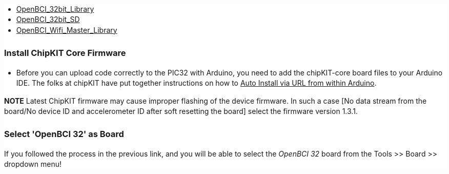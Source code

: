 -   [OpenBCI_32bit_Library](https://github.com/OpenBCI/OpenBCI_32bit_Library)
-   [OpenBCI_32bit_SD](https://github.com/OpenBCI/OpenBCI_32bit_SD)
-   [OpenBCI_Wifi_Master_Library](https://github.com/OpenBCI/OpenBCI_Wifi_Master_Library)

### Install ChipKIT Core Firmware

-   Before you can upload code correctly to the PIC32 with Arduino, you need to add the chipKIT-core board files to your Arduino IDE. The folks at chipKIT have put together instructions on how to [Auto Install via URL from within Arduino](http://chipkit.net/wiki/index.php?title=ChipKIT_core#1.29_Auto_install_via_URL_from_within_Arduino_IDE_.28latest_version_chipKIT-core_v1.3.1.29).  

**NOTE** Latest ChipKIT firmware may cause improper flashing of the device firmware. In such a case [No data stream from the board/No device ID and accelerometer ID after soft resetting the board] select the firmware version 1.3.1.

### Select 'OpenBCI 32' as Board

If you followed the process in the previous link, and you will be able to select the _OpenBCI 32_ board from the Tools >> Board >> dropdown menu!
